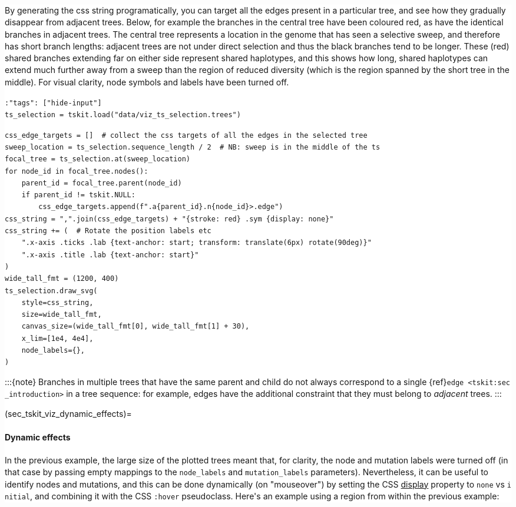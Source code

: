 By generating the css string programatically, you can target all the edges present in a
particular tree, and see how they gradually disappear from adjacent trees. Below, for
example the branches in the central tree have been coloured red, as have the identical
branches in adjacent trees. The central tree represents a location in the genome
that has seen a selective sweep, and therefore has short branch lengths: adjacent trees
are not under direct selection and thus the black branches tend to be longer.
These (red) shared branches extending far on either side represent shared haplotypes,
and this shows how long, shared haplotypes can extend much further away from a sweep
than the region of reduced diversity (which is the region spanned by the short tree in the middle).
For visual clarity, node symbols and labels have been turned off.

```{code-cell} ipython3
:"tags": ["hide-input"]
ts_selection = tskit.load("data/viz_ts_selection.trees")
```

```{code-cell} ipython3
css_edge_targets = []  # collect the css targets of all the edges in the selected tree
sweep_location = ts_selection.sequence_length / 2  # NB: sweep is in the middle of the ts
focal_tree = ts_selection.at(sweep_location)
for node_id in focal_tree.nodes():
    parent_id = focal_tree.parent(node_id)
    if parent_id != tskit.NULL:
        css_edge_targets.append(f".a{parent_id}.n{node_id}>.edge")
css_string = ",".join(css_edge_targets) + "{stroke: red} .sym {display: none}"
css_string += (  # Rotate the position labels etc
    ".x-axis .ticks .lab {text-anchor: start; transform: translate(6px) rotate(90deg)}"
    ".x-axis .title .lab {text-anchor: start}"
)
wide_tall_fmt = (1200, 400)
ts_selection.draw_svg(
    style=css_string,
    size=wide_tall_fmt,
    canvas_size=(wide_tall_fmt[0], wide_tall_fmt[1] + 30),
    x_lim=[1e4, 4e4],
    node_labels={},
)
```

:::{note}
Branches in multiple trees that have the same parent and child do not always
correspond to a single {ref}`edge <tskit:sec_introduction>`
in a tree sequence: for example, edges have the
additional constraint that they must belong to _adjacent_ trees.
:::

(sec_tskit_viz_dynamic_effects)=

#### Dynamic effects

In the previous example, the large size of the plotted trees meant that, for clarity,
the node and mutation labels were turned off (in that case by passing empty mappings
to the `node_labels` and `mutation_labels` parameters). Nevertheless, it can be useful
to identify nodes and mutations, and this can be done dynamically (on "mouseover") by
setting the CSS [display](https://www.w3.org/TR/SVG2/render.html#VisibilityControl)
property to `none` vs `initial`, and combining it with the CSS `:hover` pseudoclass.
Here's an example using a region from within the previous example:
